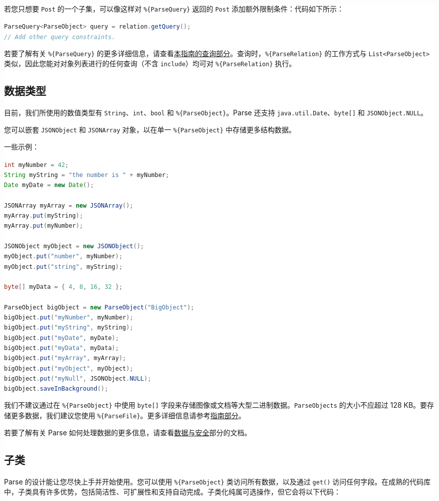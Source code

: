 若您只想要 `Post` 的一个子集，可以像这样对 `%{ParseQuery}` 返回的 `Post` 添加额外限制条件：代码如下所示：

```java
ParseQuery<ParseObject> query = relation.getQuery();
// Add other query constraints.
```

 若要了解有关 `%{ParseQuery}` 的更多详细信息，请查看[本指南的查询部分](#queries)。查询时，`%{ParseRelation}` 的工作方式与 `List<ParseObject>` 类似，因此您能对对象列表进行的任何查询（不含 `include`）均可对 `%{ParseRelation}` 执行。

## 数据类型

目前，我们所使用的数值类型有 `String`、`int`、`bool` 和 `%{ParseObject}`。Parse 还支持 `java.util.Date`、`byte[]` 和 `JSONObject.NULL`。

您可以嵌套 `JSONObject` 和 `JSONArray` 对象，以在单一 `%{ParseObject}` 中存储更多结构数据。

一些示例：

```java
int myNumber = 42;
String myString = "the number is " + myNumber;
Date myDate = new Date();

JSONArray myArray = new JSONArray();
myArray.put(myString);
myArray.put(myNumber);

JSONObject myObject = new JSONObject();
myObject.put("number", myNumber);
myObject.put("string", myString);

byte[] myData = { 4, 8, 16, 32 };

ParseObject bigObject = new ParseObject("BigObject");
bigObject.put("myNumber", myNumber);
bigObject.put("myString", myString);
bigObject.put("myDate", myDate);
bigObject.put("myData", myData);
bigObject.put("myArray", myArray);
bigObject.put("myObject", myObject);
bigObject.put("myNull", JSONObject.NULL);
bigObject.saveInBackground();
```

我们不建议通过在 `%{ParseObject}` 中使用 `byte[]` 字段来存储图像或文档等大型二进制数据。`ParseObjects` 的大小不应超过 128 KB。要存储更多数据，我们建议您使用 `%{ParseFile}`。更多详细信息请参考[指南部分](#files)。

若要了解有关 Parse 如何处理数据的更多信息，请查看[数据与安全](#data)部分的文档。

## 子类

Parse 的设计能让您尽快上手并开始使用。您可以使用 `%{ParseObject}` 类访问所有数据，以及通过 `get()` 访问任何字段。在成熟的代码库中，子类具有许多优势，包括简洁性、可扩展性和支持自动完成。子类化纯属可选操作，但它会将以下代码：
